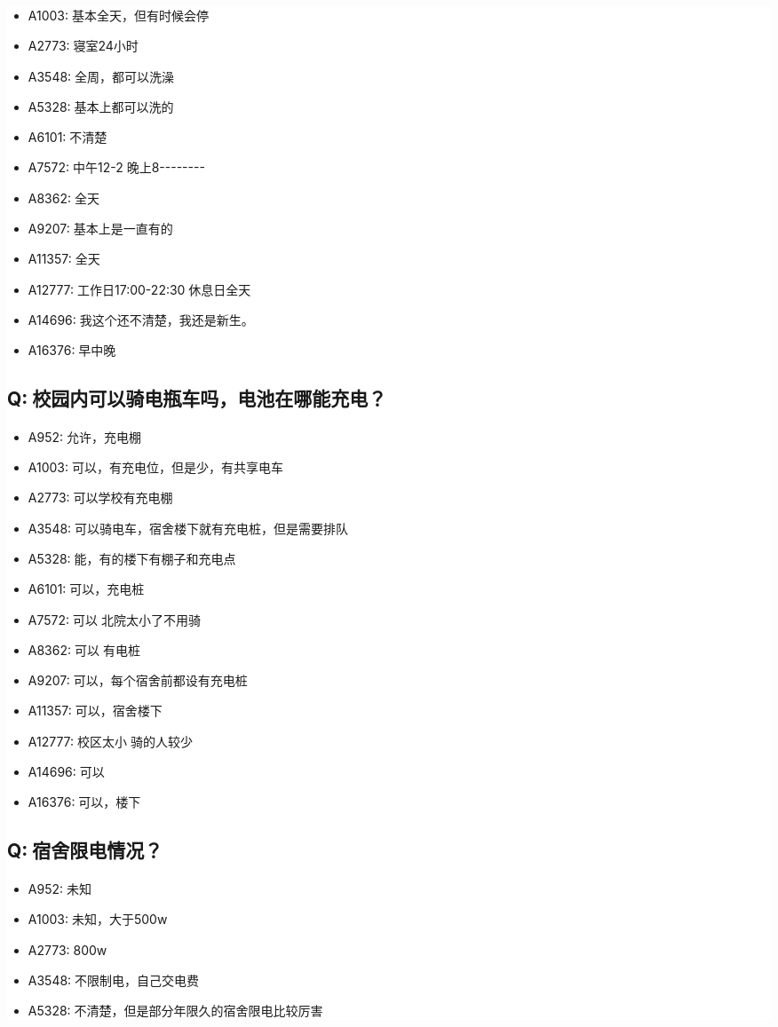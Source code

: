 - A1003: 基本全天，但有时候会停

- A2773: 寝室24小时

- A3548: 全周，都可以洗澡

- A5328: 基本上都可以洗的

- A6101: 不清楚

- A7572: 中午12-2 晚上8--------

- A8362: 全天

- A9207: 基本上是一直有的

- A11357: 全天

- A12777: 工作日17:00-22:30 休息日全天

- A14696: 我这个还不清楚，我还是新生。

- A16376: 早中晚

## Q: 校园内可以骑电瓶车吗，电池在哪能充电？

- A952: 允许，充电棚

- A1003: 可以，有充电位，但是少，有共享电车

- A2773: 可以学校有充电棚

- A3548: 可以骑电车，宿舍楼下就有充电桩，但是需要排队

- A5328: 能，有的楼下有棚子和充电点

- A6101: 可以，充电桩

- A7572: 可以 北院太小了不用骑

- A8362: 可以 有电桩

- A9207: 可以，每个宿舍前都设有充电桩

- A11357: 可以，宿舍楼下

- A12777: 校区太小 骑的人较少

- A14696: 可以

- A16376: 可以，楼下

## Q: 宿舍限电情况？

- A952: 未知

- A1003: 未知，大于500w

- A2773: 800w

- A3548: 不限制电，自己交电费

- A5328: 不清楚，但是部分年限久的宿舍限电比较厉害
